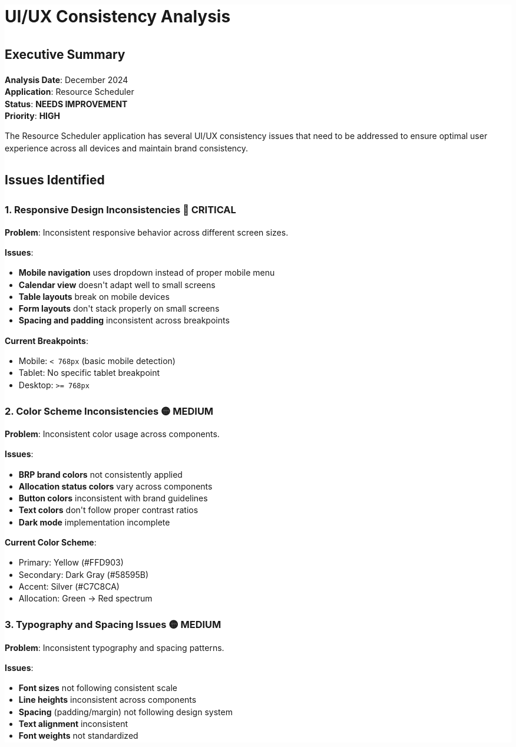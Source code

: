 # UI/UX Consistency Analysis

## Executive Summary

**Analysis Date**: December 2024  
**Application**: Resource Scheduler  
**Status**: **NEEDS IMPROVEMENT**  
**Priority**: **HIGH**

The Resource Scheduler application has several UI/UX consistency issues that need to be addressed to ensure optimal user experience across all devices and maintain brand consistency.

## Issues Identified

### 1. Responsive Design Inconsistencies 🔴 **CRITICAL**

**Problem**: Inconsistent responsive behavior across different screen sizes.

**Issues**:
- **Mobile navigation** uses dropdown instead of proper mobile menu
- **Calendar view** doesn't adapt well to small screens
- **Table layouts** break on mobile devices
- **Form layouts** don't stack properly on small screens
- **Spacing and padding** inconsistent across breakpoints

**Current Breakpoints**:
- Mobile: `< 768px` (basic mobile detection)
- Tablet: No specific tablet breakpoint
- Desktop: `>= 768px`

### 2. Color Scheme Inconsistencies 🟡 **MEDIUM**

**Problem**: Inconsistent color usage across components.

**Issues**:
- **BRP brand colors** not consistently applied
- **Allocation status colors** vary across components
- **Button colors** inconsistent with brand guidelines
- **Text colors** don't follow proper contrast ratios
- **Dark mode** implementation incomplete

**Current Color Scheme**:
- Primary: Yellow (#FFD903)
- Secondary: Dark Gray (#58595B)
- Accent: Silver (#C7C8CA)
- Allocation: Green → Red spectrum

### 3. Typography and Spacing Issues 🟡 **MEDIUM**

**Problem**: Inconsistent typography and spacing patterns.

**Issues**:
- **Font sizes** not following consistent scale
- **Line heights** inconsistent across components
- **Spacing** (padding/margin) not following design system
- **Text alignment** inconsistent
- **Font weights** not standardized
